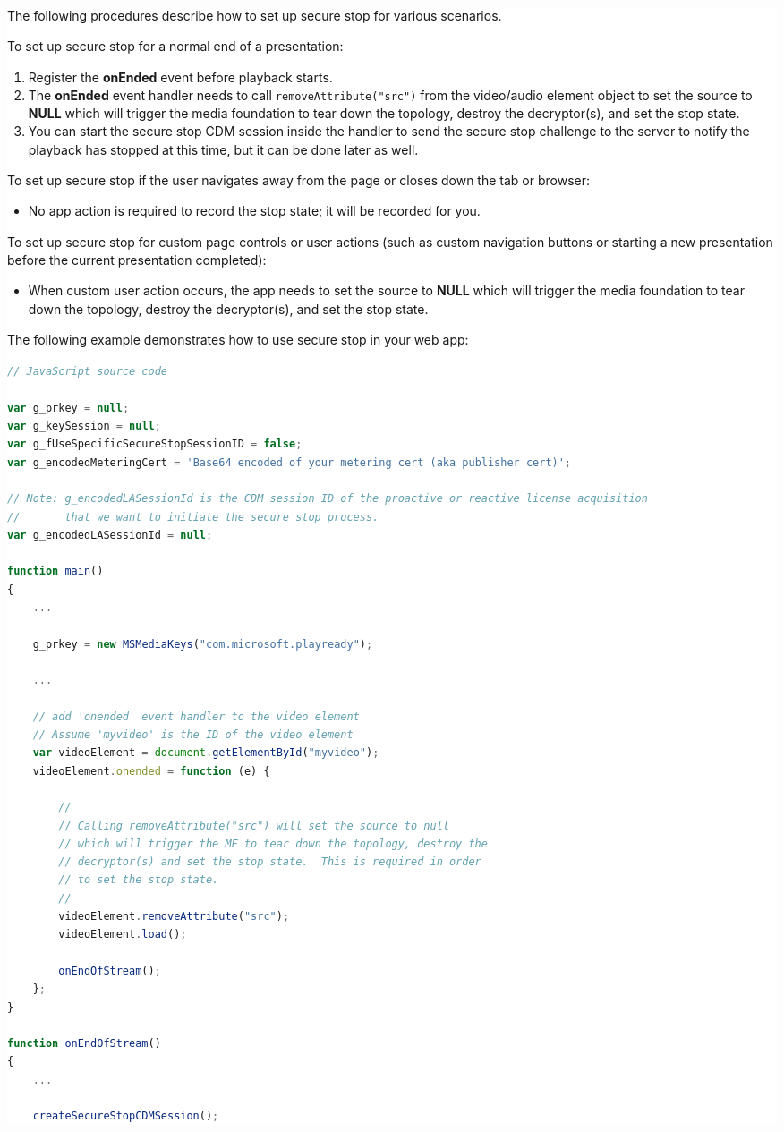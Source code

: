 The following procedures describe how to set up secure stop for various scenarios.

To set up secure stop for a normal end of a presentation:

1.  Register the **onEnded** event before playback starts.
2.  The **onEnded** event handler needs to call `removeAttribute("src")` from the video/audio element object to set the source to **NULL** which will trigger the media foundation to tear down the topology, destroy the decryptor(s), and set the stop state.
3.  You can start the secure stop CDM session inside the handler to send the secure stop challenge to the server to notify the playback has stopped at this time, but it can be done later as well.

To set up secure stop if the user navigates away from the page or closes down the tab or browser:

-   No app action is required to record the stop state; it will be recorded for you.

To set up secure stop for custom page controls or user actions (such as custom navigation buttons or starting a new presentation before the current presentation completed):

-   When custom user action occurs, the app needs to set the source to **NULL** which will trigger the media foundation to tear down the topology, destroy the decryptor(s), and set the stop state.

The following example demonstrates how to use secure stop in your web app:

```JavaScript
// JavaScript source code

var g_prkey = null;
var g_keySession = null;
var g_fUseSpecificSecureStopSessionID = false;
var g_encodedMeteringCert = 'Base64 encoded of your metering cert (aka publisher cert)';

// Note: g_encodedLASessionId is the CDM session ID of the proactive or reactive license acquisition 
//       that we want to initiate the secure stop process.
var g_encodedLASessionId = null;

function main()
{
    ...

    g_prkey = new MSMediaKeys("com.microsoft.playready");

    ...

    // add 'onended' event handler to the video element
    // Assume 'myvideo' is the ID of the video element
    var videoElement = document.getElementById("myvideo");
    videoElement.onended = function (e) { 

        //
        // Calling removeAttribute("src") will set the source to null
        // which will trigger the MF to tear down the topology, destroy the
        // decryptor(s) and set the stop state.  This is required in order
        // to set the stop state.
        //
        videoElement.removeAttribute("src");
        videoElement.load();

        onEndOfStream();
    };
}

function onEndOfStream()
{
    ...

    createSecureStopCDMSession();
```